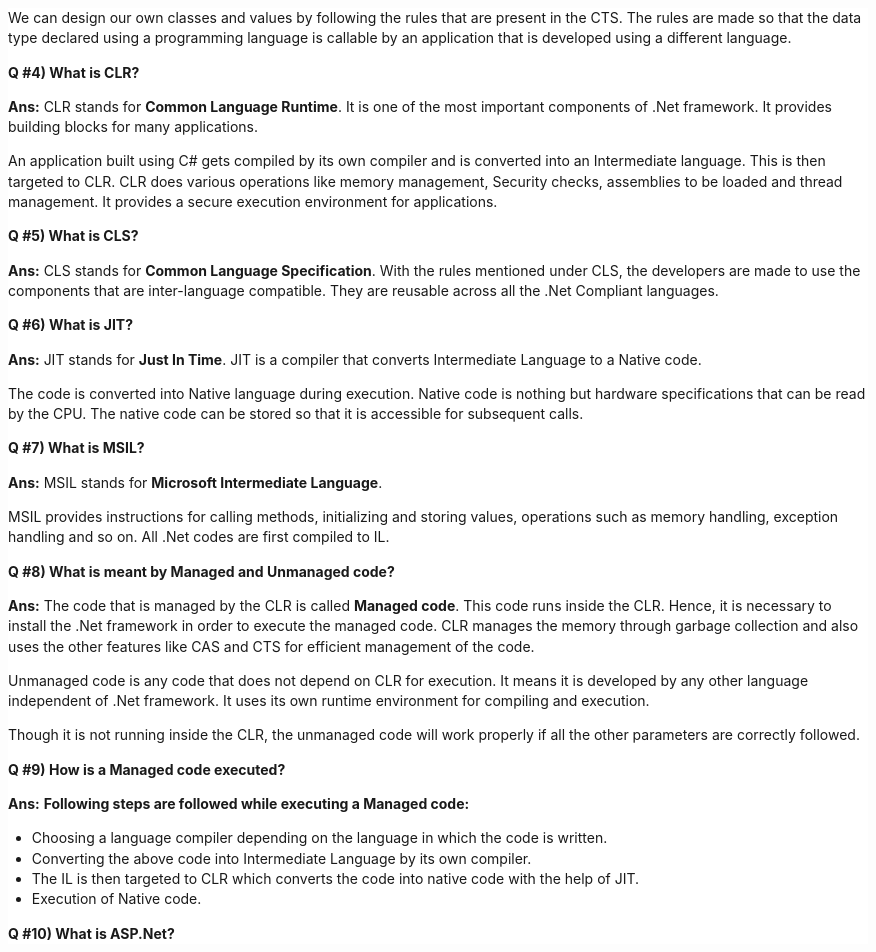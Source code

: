 We can design our own classes and values by following the rules that are present in the CTS. The rules are made so that the data type declared using a programming language is callable by an application that is developed using a different language.

**Q #4) What is CLR?**

**Ans:**  CLR stands for  **Common Language Runtime**. It is one of the most important components of .Net framework. It provides building blocks for many applications.

An application built using C# gets compiled by its own compiler and is converted into an Intermediate language. This is then targeted to CLR. CLR does various operations like memory management, Security checks, assemblies to be loaded and thread management. It provides a secure execution environment for applications.

**Q #5) What is CLS?**

**Ans:**  CLS stands for  **Common Language Specification**. With the rules mentioned under CLS, the developers are made to use the components that are inter-language compatible. They are reusable across all the .Net Compliant languages.

**Q #6) What is JIT?**

**Ans:**  JIT stands for  **Just In Time**. JIT is a compiler that converts Intermediate Language to a Native code.

The code is converted into Native language during execution. Native code is nothing but hardware specifications that can be read by the CPU. The native code can be stored so that it is accessible for subsequent calls.

**Q #7) What is MSIL?**

**Ans:**  MSIL stands for  **Microsoft Intermediate Language**.

MSIL provides instructions for calling methods, initializing and storing values, operations such as memory handling, exception handling and so on. All .Net codes are first compiled to IL.

**Q #8) What is meant by Managed and Unmanaged code?**

**Ans:**  The code that is managed by the CLR is called  **Managed code**. This code runs inside the CLR. Hence, it is necessary to install the .Net framework in order to execute the managed code. CLR manages the memory through garbage collection and also uses the other features like CAS and CTS for efficient management of the code.

Unmanaged code is any code that does not depend on CLR for execution. It means it is developed by any other language independent of .Net framework. It uses its own runtime environment for compiling and execution.

Though it is not running inside the CLR, the unmanaged code will work properly if all the other parameters are correctly followed.

**Q #9) How is a Managed code executed?**

**Ans:**   **Following steps are followed while executing a Managed code:**

- Choosing a language compiler depending on the language in which the code is written.
- Converting the above code into Intermediate Language by its own compiler.
- The IL is then targeted to CLR which converts the code into native code with the help of JIT.
- Execution of Native code.

**Q #10) What is ASP.Net?**
